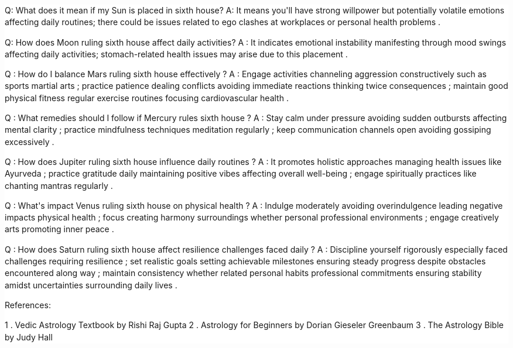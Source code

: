 Q: What does it mean if my Sun is placed in sixth house?
A: It means you'll have strong willpower but potentially volatile emotions affecting daily routines; there could be issues related to ego clashes at workplaces or personal health problems .

Q: How does Moon ruling sixth house affect daily activities?
A : It indicates emotional instability manifesting through mood swings affecting daily activities; stomach-related health issues may arise due to this placement .

Q : How do I balance Mars ruling sixth house effectively ?
A : Engage activities channeling aggression constructively such as sports martial arts ; practice patience dealing conflicts avoiding immediate reactions thinking twice consequences ; maintain good physical fitness regular exercise routines focusing cardiovascular health .

Q : What remedies should I follow if Mercury rules sixth house ?
A : Stay calm under pressure avoiding sudden outbursts affecting mental clarity ; practice mindfulness techniques meditation regularly ; keep communication channels open avoiding gossiping excessively .

Q : How does Jupiter ruling sixth house influence daily routines ?
A : It promotes holistic approaches managing health issues like Ayurveda ; practice gratitude daily maintaining positive vibes affecting overall well-being ; engage spiritually practices like chanting mantras regularly .

Q : What's impact Venus ruling sixth house on physical health ?
A : Indulge moderately avoiding overindulgence leading negative impacts physical health ; focus creating harmony surroundings whether personal professional environments ; engage creatively arts promoting inner peace .

Q : How does Saturn ruling sixth house affect resilience challenges faced daily ?
A : Discipline yourself rigorously especially faced challenges requiring resilience ; set realistic goals setting achievable milestones ensuring steady progress despite obstacles encountered along way ; maintain consistency whether related personal habits professional commitments ensuring stability amidst uncertainties surrounding daily lives .

References:

1 . Vedic Astrology Textbook by Rishi Raj Gupta
2 . Astrology for Beginners by Dorian Gieseler Greenbaum
3 . The Astrology Bible by Judy Hall